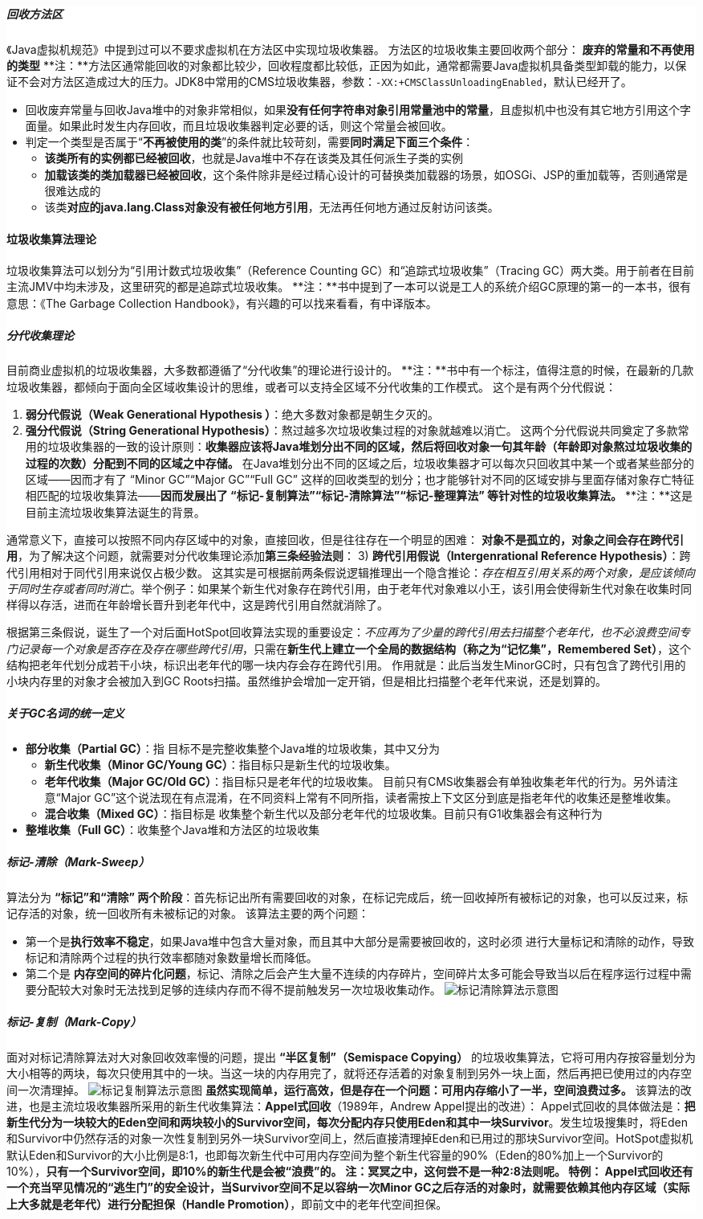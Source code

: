
##### 回收方法区
《Java虚拟机规范》中提到过可以不要求虚拟机在方法区中实现垃圾收集器。
方法区的垃圾收集主要回收两个部分： **废弃的常量和不再使用的类型**
**注：**方法区通常能回收的对象都比较少，回收程度都比较低，正因为如此，通常都需要Java虚拟机具备类型卸载的能力，以保证不会对方法区造成过大的压力。JDK8中常用的CMS垃圾收集器，参数：```-XX:+CMSClassUnloadingEnabled```，默认已经开了。
+ 回收废弃常量与回收Java堆中的对象非常相似，如果**没有任何字符串对象引用常量池中的常量**，且虚拟机中也没有其它地方引用这个字面量。如果此时发生内存回收，而且垃圾收集器判定必要的话，则这个常量会被回收。
+ 判定一个类型是否属于“**不再被使用的类**”的条件就比较苛刻，需要**同时满足下面三个条件**：
	+ **该类所有的实例都已经被回收**，也就是Java堆中不存在该类及其任何派生子类的实例
	+ **加载该类的类加载器已经被回收**，这个条件除非是经过精心设计的可替换类加载器的场景，如OSGi、JSP的重加载等，否则通常是很难达成的
	+ 该类**对应的java.lang.Class对象没有被任何地方引用**，无法再任何地方通过反射访问该类。
#### 垃圾收集算法理论
垃圾收集算法可以划分为“引用计数式垃圾收集”（Reference Counting GC）和“追踪式垃圾收集”（Tracing GC）两大类。用于前者在目前主流JMV中均未涉及，这里研究的都是追踪式垃圾收集。
**注：**书中提到了一本可以说是工人的系统介绍GC原理的第一的一本书，很有意思：《The Garbage Collection Handbook》，有兴趣的可以找来看看，有中译版本。
##### 分代收集理论
目前商业虚拟机的垃圾收集器，大多数都遵循了“分代收集”的理论进行设计的。
**注：**书中有一个标注，值得注意的时候，在最新的几款垃圾收集器，都倾向于面向全区域收集设计的思维，或者可以支持全区域不分代收集的工作模式。
这个是有两个分代假说：
1) **弱分代假说（Weak Generational Hypothesis ）**：绝大多数对象都是朝生夕灭的。
2) **强分代假说（String Generational Hypothesis）**：熬过越多次垃圾收集过程的对象就越难以消亡。
这两个分代假说共同奠定了多款常用的垃圾收集器的一致的设计原则：**收集器应该将Java堆划分出不同的区域，然后将回收对象一句其年龄（年龄即对象熬过垃圾收集的过程的次数）分配到不同的区域之中存储。**
在Java堆划分出不同的区域之后，垃圾收集器才可以每次只回收其中某一个或者某些部分的区域——因而才有了 “Minor GC”“Major GC”“Full GC” 这样的回收类型的划分；也才能够针对不同的区域安排与里面存储对象存亡特征相匹配的垃圾收集算法——**因而发展出了 “标记-复制算法”“标记-清除算法”“标记-整理算法” 等针对性的垃圾收集算法。**
**注：**这是目前主流垃圾收集算法诞生的背景。

通常意义下，直接可以按照不同内存区域中的对象，直接回收，但是往往存在一个明显的困难： **对象不是孤立的，对象之间会存在跨代引用**，为了解决这个问题，就需要对分代收集理论添加**第三条经验法则**：
3) **跨代引用假说（Intergenrational Reference Hypothesis）**：跨代引用相对于同代引用来说仅占极少数。
这其实是可根据前两条假说逻辑推理出一个隐含推论：*存在相互引用关系的两个对象，是应该倾向于同时生存或者同时消亡*。举个例子：如果某个新生代对象存在跨代引用，由于老年代对象难以小王，该引用会使得新生代对象在收集时同样得以存活，进而在年龄增长晋升到老年代中，这是跨代引用自然就消除了。

根据第三条假说，诞生了一个对后面HotSpot回收算法实现的重要设定：*不应再为了少量的跨代引用去扫描整个老年代，也不必浪费空间专门记录每一个对象是否存在及存在哪些跨代引用*，只需在**新生代上建立一个全局的数据结构（称之为“记忆集”，Remembered Set）**，这个结构把老年代划分成若干小块，标识出老年代的哪一块内存会存在跨代引用。
作用就是：此后当发生MinorGC时，只有包含了跨代引用的小块内存里的对象才会被加入到GC Roots扫描。虽然维护会增加一定开销，但是相比扫描整个老年代来说，还是划算的。
##### 关于GC名词的统一定义
+ **部分收集（Partial GC）**：指 目标不是完整收集整个Java堆的垃圾收集，其中又分为
	+ **新生代收集（Minor GC/Young GC）**：指目标只是新生代的垃圾收集。
	+ **老年代收集（Major GC/Old GC）**：指目标只是老年代的垃圾收集。 目前只有CMS收集器会有单独收集老年代的行为。另外请注意“Major GC”这个说法现在有点混淆，在不同资料上常有不同所指，读者需按上下文区分到底是指老年代的收集还是整堆收集。
	+ **混合收集（Mixed GC）**：指目标是 收集整个新生代以及部分老年代的垃圾收集。目前只有G1收集器会有这种行为
+ **整堆收集（Full GC）**：收集整个Java堆和方法区的垃圾收集
##### 标记-清除（Mark-Sweep）
算法分为 **“标记”和“清除” 两个阶段**：首先标记出所有需要回收的对象，在标记完成后，统一回收掉所有被标记的对象，也可以反过来，标记存活的对象，统一回收所有未被标记的对象。
该算法主要的两个问题：
+ 第一个是**执行效率不稳定**，如果Java堆中包含大量对象，而且其中大部分是需要被回收的，这时必须 进行大量标记和清除的动作，导致标记和清除两个过程的执行效率都随对象数量增长而降低。
+ 第二个是 **内存空间的碎片化问题**，标记、清除之后会产生大量不连续的内存碎片，空间碎片太多可能会导致当以后在程序运行过程中需要分配较大对象时无法找到足够的连续内存而不得不提前触发另一次垃圾收集动作。
![标记清除算法示意图](d16864e6/mark-sweep.png)
##### 标记-复制（Mark-Copy）
面对对标记清除算法对大对象回收效率慢的问题，提出 **“半区复制”（Semispace Copying）** 的垃圾收集算法，它将可用内存按容量划分为大小相等的两块，每次只使用其中的一块。当这一块的内存用完了，就将还存活着的对象复制到另外一块上面，然后再把已使用过的内存空间一次清理掉。
![标记复制算法示意图](d16864e6/mark-copy.png)
**虽然实现简单，运行高效，但是存在一个问题：可用内存缩小了一半，空间浪费过多。**
该算法的改进，也是主流垃圾收集器所采用的新生代收集算法：**Appel式回收**（1989年，Andrew Appel提出的改进）：
Appel式回收的具体做法是：**把新生代分为一块较大的Eden空间和两块较小的Survivor空间，每次分配内存只使用Eden和其中一块Survivor**。发生垃圾搜集时，将Eden和Survivor中仍然存活的对象一次性复制到另外一块Survivor空间上，然后直接清理掉Eden和已用过的那块Survivor空间。HotSpot虚拟机默认Eden和Survivor的大小比例是8∶1，也即每次新生代中可用内存空间为整个新生代容量的90%（Eden的80%加上一个Survivor的10%），**只有一个Survivor空间，即10%的新生代是会被“浪费”的。**
**注：**冥冥之中，这何尝不是一种2:8法则呢。
**特例：** Appel式回收还有一个充当罕见情况的“逃生门”的安全设计，当Survivor空间不足以容纳一次Minor GC之后存活的对象时，就需要依赖其他内存区域（实际上大多就是老年代）进行**分配担保（Handle Promotion）**，即前文中的老年代空间担保。